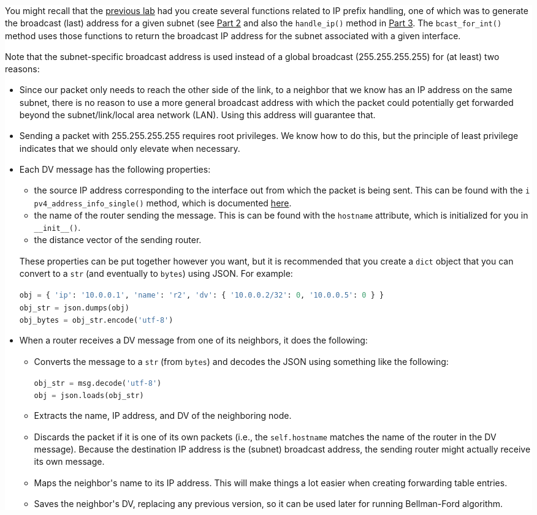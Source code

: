    You might recall that the [previous lab](../06-lab-network-layer/) had you
   create several functions related to IP prefix handling, one of which was to
   generate the broadcast (last) address for a given subnet (see
   [Part 2](../06-lab-network-layer/README.md#part-2---forwarding-table) and also
   the `handle_ip()` method in
   [Part 3](../06-lab-network-layer/README.md#instructions-2).  The
   `bcast_for_int()` method uses those functions to return the broadcast IP
   address for the subnet associated with a given interface.

   Note that the subnet-specific broadcast address is used instead of a global
   broadcast (255.255.255.255) for (at least) two reasons:

   - Since our packet only needs to reach the other side of the link, to a
     neighbor that we know has an IP address on the same subnet, there is no
     reason to use a more general broadcast address with which the packet could
     potentially get forwarded beyond the subnet/link/local area network (LAN).
     Using this address will guarantee that.
   - Sending a packet with 255.255.255.255 requires root privileges.  We know
     how to do this, but the principle of least privilege indicates that we
     should only elevate when necessary.

 - Each DV message has the following properties:

   - the source IP address corresponding to the interface out from which the
     packet is being sent. This can be found with the
     `ipv4_address_info_single()` method, which is documented
     [here](https://github.com/cdeccio/cougarnet/blob/main/README.md#sending-and-receiving-frames).
   - the name of the router sending the message.  This is can be found with the
     `hostname` attribute, which is initialized for you in `__init__()`.
   - the distance vector of the sending router.

   These properties can be put together however you want, but it is recommended
   that you create a `dict` object that you can convert to a `str` (and
   eventually to `bytes`) using JSON.  For example:

   ```python
   obj = { 'ip': '10.0.0.1', 'name': 'r2', 'dv': { '10.0.0.2/32': 0, '10.0.0.5': 0 } }
   obj_str = json.dumps(obj)
   obj_bytes = obj_str.encode('utf-8')
   ```

 - When a router receives a DV message from one of its neighbors, it does the following:

   - Converts the message to a `str` (from `bytes`) and decodes the JSON using
     something like the following:

     ```python
     obj_str = msg.decode('utf-8')
     obj = json.loads(obj_str)
     ```

   - Extracts the name, IP address, and DV of the neighboring node.
   - Discards the packet if it is one of its own packets (i.e., the
     `self.hostname` matches the name of the router in the DV message).
     Because the destination IP address is the (subnet) broadcast address, the
     sending router might actually receive its own message.
   - Maps the neighbor's name to its IP address.  This will make things a lot
     easier when creating forwarding table entries.
   - Saves the neighbor's DV, replacing any previous version, so it can be used
     later for running Bellman-Ford algorithm.
